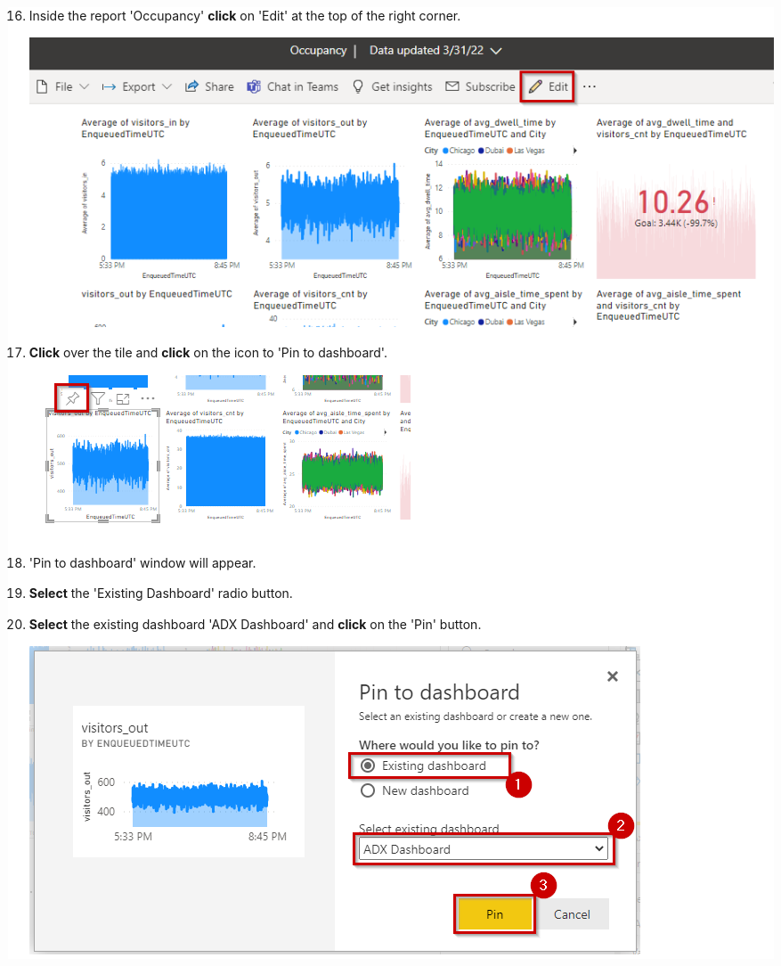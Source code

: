 16. Inside the report 'Occupancy' **click** on 'Edit' at the top of the right corner.

	![Select Pillar 1 before.](media/power-bi-report-13.png)

17. **Click** over the tile and **click** on the icon to 'Pin to dashboard'.

	![Select Pillar 1 before.](media/power-bi-report-14.png)	

18. 'Pin to dashboard' window will appear.

19. **Select** the 'Existing Dashboard' radio button.

20. **Select** the existing dashboard 'ADX Dashboard' and **click** on the 'Pin' button.

	![Select Pin to dashboard.](media/power-bi-report-15.png)
